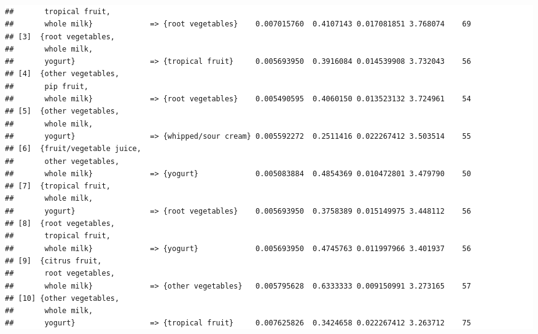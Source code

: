     ##       tropical fruit,                                                                                  
    ##       whole milk}             => {root vegetables}    0.007015760  0.4107143 0.017081851 3.768074    69
    ## [3]  {root vegetables,                                                                                 
    ##       whole milk,                                                                                      
    ##       yogurt}                 => {tropical fruit}     0.005693950  0.3916084 0.014539908 3.732043    56
    ## [4]  {other vegetables,                                                                                
    ##       pip fruit,                                                                                       
    ##       whole milk}             => {root vegetables}    0.005490595  0.4060150 0.013523132 3.724961    54
    ## [5]  {other vegetables,                                                                                
    ##       whole milk,                                                                                      
    ##       yogurt}                 => {whipped/sour cream} 0.005592272  0.2511416 0.022267412 3.503514    55
    ## [6]  {fruit/vegetable juice,                                                                           
    ##       other vegetables,                                                                                
    ##       whole milk}             => {yogurt}             0.005083884  0.4854369 0.010472801 3.479790    50
    ## [7]  {tropical fruit,                                                                                  
    ##       whole milk,                                                                                      
    ##       yogurt}                 => {root vegetables}    0.005693950  0.3758389 0.015149975 3.448112    56
    ## [8]  {root vegetables,                                                                                 
    ##       tropical fruit,                                                                                  
    ##       whole milk}             => {yogurt}             0.005693950  0.4745763 0.011997966 3.401937    56
    ## [9]  {citrus fruit,                                                                                    
    ##       root vegetables,                                                                                 
    ##       whole milk}             => {other vegetables}   0.005795628  0.6333333 0.009150991 3.273165    57
    ## [10] {other vegetables,                                                                                
    ##       whole milk,                                                                                      
    ##       yogurt}                 => {tropical fruit}     0.007625826  0.3424658 0.022267412 3.263712    75